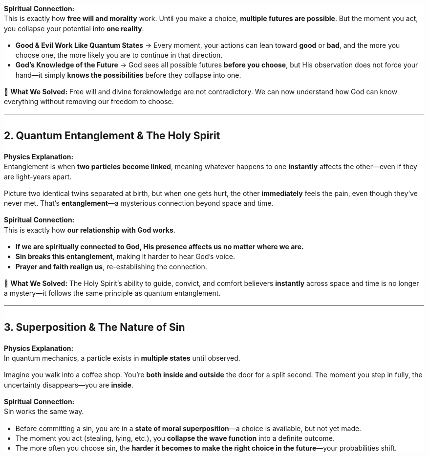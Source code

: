 **Spiritual Connection:**     
This is exactly how **free will and morality** work. Until you make a choice, **multiple futures are possible**. But the moment you act, you collapse your potential into **one reality**.   
   
   
- **Good & Evil Work Like Quantum States** → Every moment, your actions can lean toward **good** or **bad**, and the more you choose one, the more likely you are to continue in that direction.   
- **God’s Knowledge of the Future** → God sees all possible futures **before you choose**, but His observation does not force your hand—it simply **knows the possibilities** before they collapse into one.   
   
📌 **What We Solved:** Free will and divine foreknowledge are not contradictory. We can now understand how God can know everything without removing our freedom to choose.   
   
   
---   
   
## **2. Quantum Entanglement & The Holy Spirit**   
   
**Physics Explanation:**     
Entanglement is when **two particles become linked**, meaning whatever happens to one **instantly** affects the other—even if they are light-years apart.   
   
Picture two identical twins separated at birth, but when one gets hurt, the other **immediately** feels the pain, even though they’ve never met. That’s **entanglement**—a mysterious connection beyond space and time.   
   
**Spiritual Connection:**     
This is exactly how **our relationship with God works**.   
   
   
- **If we are spiritually connected to God, His presence affects us no matter where we are.**   
- **Sin breaks this entanglement**, making it harder to hear God’s voice.   
- **Prayer and faith realign us**, re-establishing the connection.   
   
📌 **What We Solved:** The Holy Spirit’s ability to guide, convict, and comfort believers **instantly** across space and time is no longer a mystery—it follows the same principle as quantum entanglement.   
   
   
---   
   
## **3. Superposition & The Nature of Sin**   
   
**Physics Explanation:**     
In quantum mechanics, a particle exists in **multiple states** until observed.   
   
Imagine you walk into a coffee shop. You’re **both inside and outside** the door for a split second. The moment you step in fully, the uncertainty disappears—you are **inside**.   
   
**Spiritual Connection:**     
Sin works the same way.   
   
   
- Before committing a sin, you are in a **state of moral superposition**—a choice is available, but not yet made.   
- The moment you act (stealing, lying, etc.), you **collapse the wave function** into a definite outcome.   
- The more often you choose sin, the **harder it becomes to make the right choice in the future**—your probabilities shift.   
   